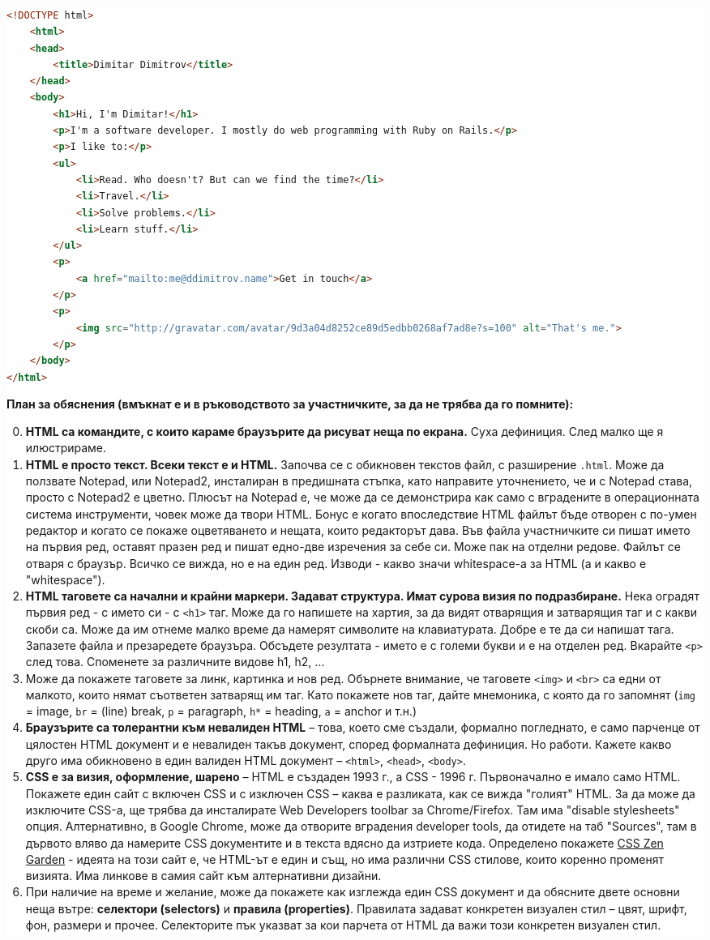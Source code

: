 ```html
<!DOCTYPE html>
    <html>
    <head>
        <title>Dimitar Dimitrov</title>
    </head>
    <body>
        <h1>Hi, I'm Dimitar!</h1>
        <p>I'm a software developer. I mostly do web programming with Ruby on Rails.</p>
        <p>I like to:</p>
        <ul>
            <li>Read. Who doesn't? But can we find the time?</li>
            <li>Travel.</li>
            <li>Solve problems.</li>
            <li>Learn stuff.</li>
        </ul>
        <p>
            <a href="mailto:me@ddimitrov.name">Get in touch</a>
        </p>
        <p>
            <img src="http://gravatar.com/avatar/9d3a04d8252ce89d5edbb0268af7ad8e?s=100" alt="That's me.">
        </p>
    </body>
</html>
```

**План за обяснения (вмъкнат е и в ръководството за участничките, за да не трябва да го помните):**

0. **HTML са командите, с които караме браузърите да рисуват неща по екрана.** Суха дефиниция. След малко ще я илюстрираме.
1. **HTML е просто текст. Всеки текст е и HTML.** Започва се с обикновен текстов файл, с разширение `.html`. Може да ползвате Notepad, или Notepad2, инсталиран в предишната стъпка, като направите уточнението, че и с Notepad става, просто с Notepad2 е цветно. Плюсът на Notepad е, че може да се демонстрира как само с вградените в операционната система инструменти, човек може да твори HTML. Бонус е когато впоследствие HTML файлът бъде отворен с по-умен редактор и когато се покаже оцветяването и нещата, които редакторът дава. Във файла участничките си пишат името на първия ред, оставят празен ред и пишат едно-две изречения за себе си. Може пак на отделни редове. Файлът се отваря с браузър. Всичко се вижда, но е на един ред. Изводи - какво значи whitespace-а за HTML (а и какво е "whitespace").
2. **HTML таговете са начални и крайни маркери. Задават структура. Имат сурова визия по подразбиране.** Нека оградят първия ред - с името си - с `<h1>` таг. Може да го напишете на хартия, за да видят отварящия и затварящия таг и с какви скоби са. Може да им отнеме малко време да намерят символите на клавиатурата. Добре е те да си напишат тага. Запазете файла и презаредете браузъра. Обсъдете резултата - името е с големи букви и е на отделен ред. Вкарайте `<p>` след това. Споменете за различните видове h1, h2, ...
3. Може да покажете таговете за линк, картинка и нов ред. Обърнете внимание, че таговете `<img>` и `<br>` са едни от малкото, които нямат съответен затварящ им таг. Като покажете нов таг, дайте мнемоника, с която да го запомнят (`img` = image, `br` = (line) break, `p` = paragraph, `h*` = heading, `a` = anchor и т.н.)
4. **Браузърите са толерантни към невалиден HTML** – това, което сме създали, формално погледнато, е само парченце от цялостен HTML документ и е невалиден такъв документ, според формалната дефиниция. Но работи. Кажете какво друго има обикновено в един валиден HTML документ – `<html>`, `<head>`, `<body>`.
5. **CSS е за визия, оформление, шарено** – HTML е създаден 1993 г., а CSS - 1996 г. Първоначално е имало само HTML. Покажете един сайт с включен CSS и с изключен CSS – каква е разликата, как се вижда "голият" HTML. За да може да изключите CSS-а, ще трябва да инсталирате Web Developers toolbar за Chrome/Firefox. Там има "disable stylesheets" опция. Алтернативно, в Google Chrome, може да отворите вградения developer tools, да отидете на таб "Sources", там в дървото вляво да намерите CSS документите и в текста вдясно да изтриете кода. Определено покажете [CSS Zen Garden](http://www.csszengarden.com/) - идеята на този сайт е, че HTML-ът е един и същ, но има различни CSS стилове, които коренно променят визията. Има линкове в самия сайт към алтернативни дизайни.
6. При наличие на време и желание, може да покажете как изглежда един CSS документ и да обясните двете основни неща вътре: **селектори (selectors)** и **правила (properties)**. Правилата задават конкретен визуален стил – цвят, шрифт, фон, размери и прочее. Селекторите пък указват за кои парчета от HTML да важи този конкретен визуален стил.
